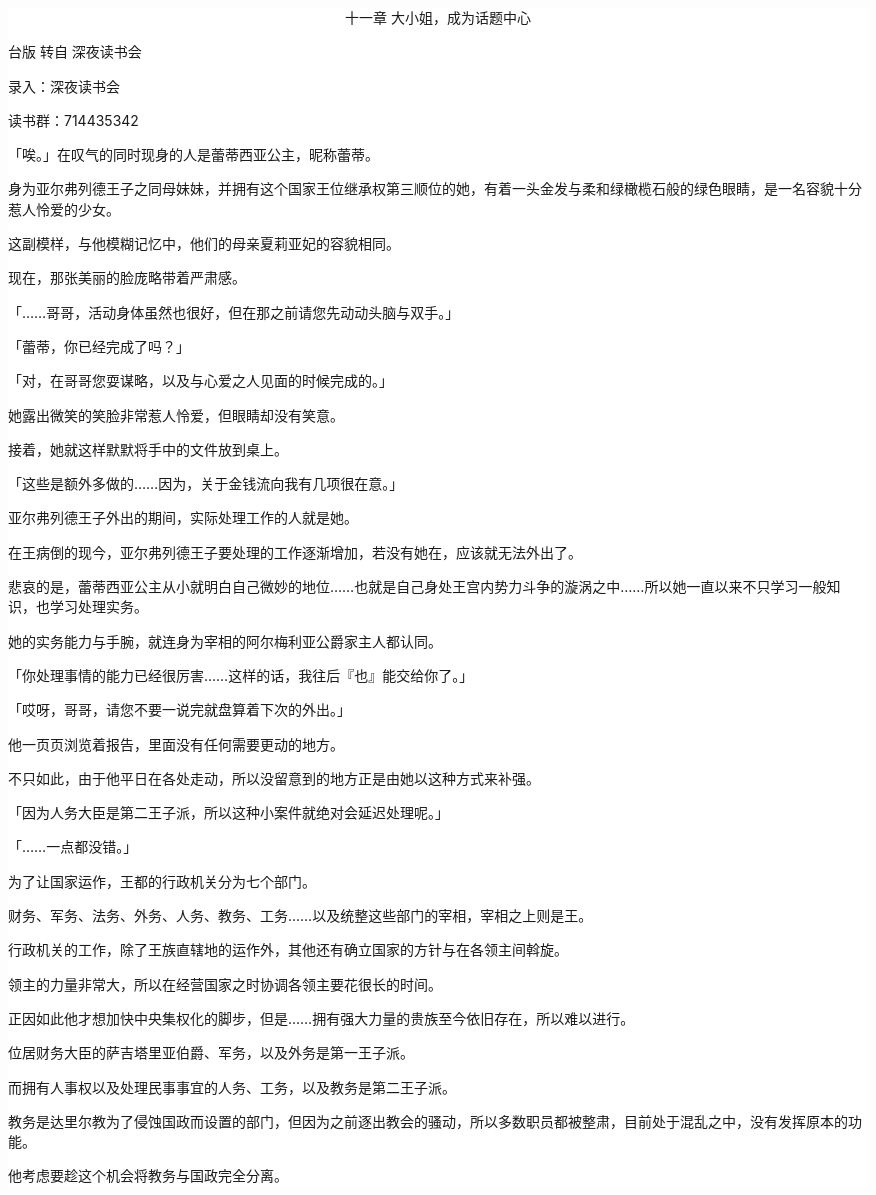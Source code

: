 <p align="center">十一章 大小姐，成为话题中心</p>

台版 转自 深夜读书会

录入：深夜读书会

读书群：714435342

「唉。」在叹气的同时现身的人是蕾蒂西亚公主，昵称蕾蒂。

身为亚尔弗列德王子之同母妹妹，并拥有这个国家王位继承权第三顺位的她，有着一头金发与柔和绿橄榄石般的绿色眼睛，是一名容貌十分惹人怜爱的少女。

这副模样，与他模糊记忆中，他们的母亲夏莉亚妃的容貌相同。

现在，那张美丽的脸庞略带着严肃感。

「……哥哥，活动身体虽然也很好，但在那之前请您先动动头脑与双手。」

「蕾蒂，你已经完成了吗？」

「对，在哥哥您耍谋略，以及与心爱之人见面的时候完成的。」

她露出微笑的笑脸非常惹人怜爱，但眼睛却没有笑意。

接着，她就这样默默将手中的文件放到桌上。

「这些是额外多做的……因为，关于金钱流向我有几项很在意。」

亚尔弗列德王子外出的期间，实际处理工作的人就是她。

在王病倒的现今，亚尔弗列德王子要处理的工作逐渐增加，若没有她在，应该就无法外出了。

悲哀的是，蕾蒂西亚公主从小就明白自己微妙的地位……也就是自己身处王宫内势力斗争的漩涡之中……所以她一直以来不只学习一般知识，也学习处理实务。

她的实务能力与手腕，就连身为宰相的阿尔梅利亚公爵家主人都认同。

「你处理事情的能力已经很厉害……这样的话，我往后『也』能交给你了。」

「哎呀，哥哥，请您不要一说完就盘算着下次的外出。」

他一页页浏览着报告，里面没有任何需要更动的地方。

不只如此，由于他平日在各处走动，所以没留意到的地方正是由她以这种方式来补强。

「因为人务大臣是第二王子派，所以这种小案件就绝对会延迟处理呢。」

「……一点都没错。」

为了让国家运作，王都的行政机关分为七个部门。

财务、军务、法务、外务、人务、教务、工务……以及统整这些部门的宰相，宰相之上则是王。

行政机关的工作，除了王族直辖地的运作外，其他还有确立国家的方针与在各领主间斡旋。

领主的力量非常大，所以在经营国家之时协调各领主要花很长的时间。

正因如此他才想加快中央集权化的脚步，但是……拥有强大力量的贵族至今依旧存在，所以难以进行。

位居财务大臣的萨吉塔里亚伯爵、军务，以及外务是第一王子派。

而拥有人事权以及处理民事事宜的人务、工务，以及教务是第二王子派。

教务是达里尔教为了侵蚀国政而设置的部门，但因为之前逐出教会的骚动，所以多数职员都被整肃，目前处于混乱之中，没有发挥原本的功能。

他考虑要趁这个机会将教务与国政完全分离。

